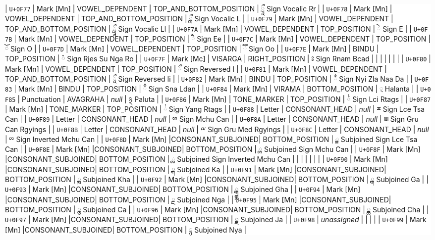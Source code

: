 | `U+0F77`  | Mark [Mn]        | VOWEL_DEPENDENT   | TOP_AND_BOTTOM_POSITION    | &#x0F77; Sign Vocalic Rr                         |
| `U+0F78`  | Mark [Mn]        | VOWEL_DEPENDENT   | TOP_AND_BOTTOM_POSITION    | &#x0F78; Sign Vocalic L                          |
| `U+0F79`  | Mark [Mn]        | VOWEL_DEPENDENT   | TOP_AND_BOTTOM_POSITION    | &#x0F79; Sign Vocalic Ll                         |
| `U+0F7A`  | Mark [Mn]        | VOWEL_DEPENDENT   | TOP_POSITION               | &#x0F7A; Sign E                                  |
| `U+0F7B`  | Mark [Mn]        | VOWEL_DEPENDENT   | TOP_POSITION               | &#x0F7B; Sign Ee                                 |
| `U+0F7C`  | Mark [Mn]        | VOWEL_DEPENDENT   | TOP_POSITION               | &#x0F7C; Sign O                                  |
| `U+0F7D`  | Mark [Mn]        | VOWEL_DEPENDENT   | TOP_POSITION               | &#x0F7D; Sign Oo                                 |
| `U+0F7E`  | Mark [Mn]        | BINDU             | TOP_POSITION               | &#x0F7E; Sign Rjes Su Nga Ro                     |
| `U+0F7F`  | Mark [Mc]        | VISARGA           | RIGHT_POSITION             | &#x0F7F; Sign Rnam Bcad                          |
| | | | | |
| `U+0F80`  | Mark [Mn]        | VOWEL_DEPENDENT   | TOP_POSITION               | &#x0F80; Sign Reversed I                         |
| `U+0F81`  | Mark [Mn]        | VOWEL_DEPENDENT   | TOP_AND_BOTTOM_POSITION    | &#x0F81; Sign Reversed Ii                        |
| `U+0F82`  | Mark [Mn]        | BINDU             | TOP_POSITION               | &#x0F82; Sign Nyi Zla Naa Da                     |
| `U+0F83`  | Mark [Mn]        | BINDU             | TOP_POSITION               | &#x0F83; Sign Sna Ldan                           |
| `U+0F84`  | Mark [Mn]        | VIRAMA            | BOTTOM_POSITION            | &#x0F84; Halanta                                 |
| `U+0F85`  | Punctuation      | AVAGRAHA          | _null_                     | &#x0F85; Paluta                                  |
| `U+0F86`  | Mark [Mn]        | TONE_MARKER       | TOP_POSITION               | &#x0F86; Sign Lci Rtags                          |
| `U+0F87`  | Mark [Mn]        | TONE_MARKER       | TOP_POSITION               | &#x0F87; Sign Yang Rtags                         |
| `U+0F88`  | Letter           | CONSONANT_HEAD    | _null_                     | &#x0F88; Sign Lce Tsa Can                        |
| `U+0F89`  | Letter           | CONSONANT_HEAD    | _null_                     | &#x0F89; Sign Mchu Can                           |
| `U+0F8A`  | Letter           | CONSONANT_HEAD    | _null_                     | &#x0F8A; Sign Gru Can Rgyings                    |
| `U+0F8B`  | Letter           | CONSONANT_HEAD    | _null_                     | &#x0F8B; Sign Gru Med Rgyings                    |
| `U+0F8C`  | Letter           | CONSONANT_HEAD    | _null_                     | &#x0F8C; Sign Inverted Mchu Can                  |
| `U+0F8D`  | Mark [Mn]        |CONSONANT_SUBJOINED| BOTTOM_POSITION            | &#x0F8D; Subjoined Sign Lce Tsa Can              |
| `U+0F8E`  | Mark [Mn]        |CONSONANT_SUBJOINED| BOTTOM_POSITION            | &#x0F8E; Subjoined Sign Mchu Can                 |
| `U+0F8F`  | Mark [Mn]        |CONSONANT_SUBJOINED| BOTTOM_POSITION            | &#x0F8F; Subjoined Sign Inverted Mchu Can        |
| | | | | |
| `U+0F90`  | Mark [Mn]        |CONSONANT_SUBJOINED| BOTTOM_POSITION            | &#x0F90; Subjoined Ka                            |
| `U+0F91`  | Mark [Mn]        |CONSONANT_SUBJOINED| BOTTOM_POSITION            | &#x0F91; Subjoined Kha                           |
| `U+0F92`  | Mark [Mn]        |CONSONANT_SUBJOINED| BOTTOM_POSITION            | &#x0F92; Subjoined Ga                            |
| `U+0F93`  | Mark [Mn]        |CONSONANT_SUBJOINED| BOTTOM_POSITION            | &#x0F93; Subjoined Gha                           |
| `U+0F94`  | Mark [Mn]        |CONSONANT_SUBJOINED| BOTTOM_POSITION            | &#x0F94; Subjoined Nga                           |
| `U+0F95`  | Mark [Mn]        |CONSONANT_SUBJOINED| BOTTOM_POSITION            | &#x0F95; Subjoined Ca                            |
| `U+0F96`  | Mark [Mn]        |CONSONANT_SUBJOINED| BOTTOM_POSITION            | &#x0F96; Subjoined Cha                           |
| `U+0F97`  | Mark [Mn]        |CONSONANT_SUBJOINED| BOTTOM_POSITION            | &#x0F97; Subjoined Ja                            |
| `U+0F98`  | _unassigned_     |                   |                            |                                                  |
| `U+0F99`  | Mark [Mn]        |CONSONANT_SUBJOINED| BOTTOM_POSITION            | &#x0F99; Subjoined Nya                           |